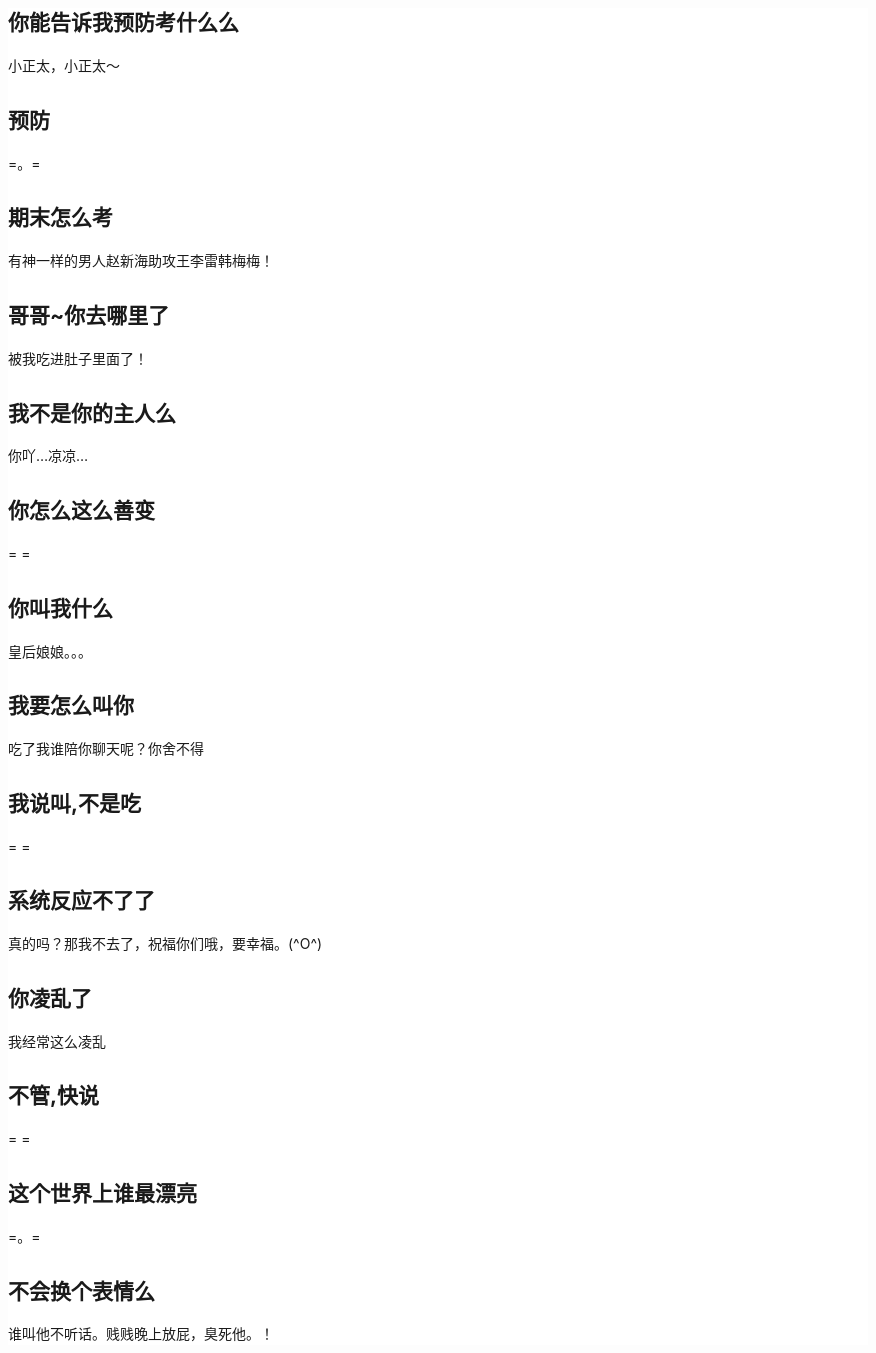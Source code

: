 ## 你能告诉我预防考什么么
小正太，小正太～

## 预防
=。=

## 期末怎么考
有神一样的男人赵新海助攻王李雷韩梅梅！

## 哥哥~你去哪里了
被我吃进肚子里面了！

## 我不是你的主人么
你吖…凉凉…

## 你怎么这么善变
= =

## 你叫我什么
皇后娘娘。。。

## 我要怎么叫你
吃了我谁陪你聊天呢？你舍不得

## 我说叫,不是吃
= =

## 系统反应不了了
真的吗？那我不去了，祝福你们哦，要幸福。(^O^)

## 你凌乱了
我经常这么凌乱

## 不管,快说
= =

## 这个世界上谁最漂亮
=。=

## 不会换个表情么
谁叫他不听话。贱贱晚上放屁，臭死他。！
